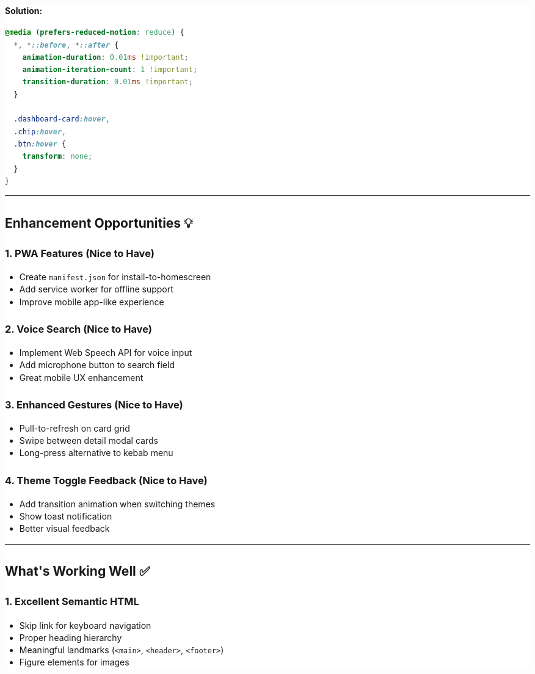 **Solution:**
```css
@media (prefers-reduced-motion: reduce) {
  *, *::before, *::after {
    animation-duration: 0.01ms !important;
    animation-iteration-count: 1 !important;
    transition-duration: 0.01ms !important;
  }

  .dashboard-card:hover,
  .chip:hover,
  .btn:hover {
    transform: none;
  }
}
```

---

## Enhancement Opportunities 💡

### 1. PWA Features (Nice to Have)
- Create `manifest.json` for install-to-homescreen
- Add service worker for offline support
- Improve mobile app-like experience

### 2. Voice Search (Nice to Have)
- Implement Web Speech API for voice input
- Add microphone button to search field
- Great mobile UX enhancement

### 3. Enhanced Gestures (Nice to Have)
- Pull-to-refresh on card grid
- Swipe between detail modal cards
- Long-press alternative to kebab menu

### 4. Theme Toggle Feedback (Nice to Have)
- Add transition animation when switching themes
- Show toast notification
- Better visual feedback

---

## What's Working Well ✅

### 1. Excellent Semantic HTML
- Skip link for keyboard navigation
- Proper heading hierarchy
- Meaningful landmarks (`<main>`, `<header>`, `<footer>`)
- Figure elements for images
